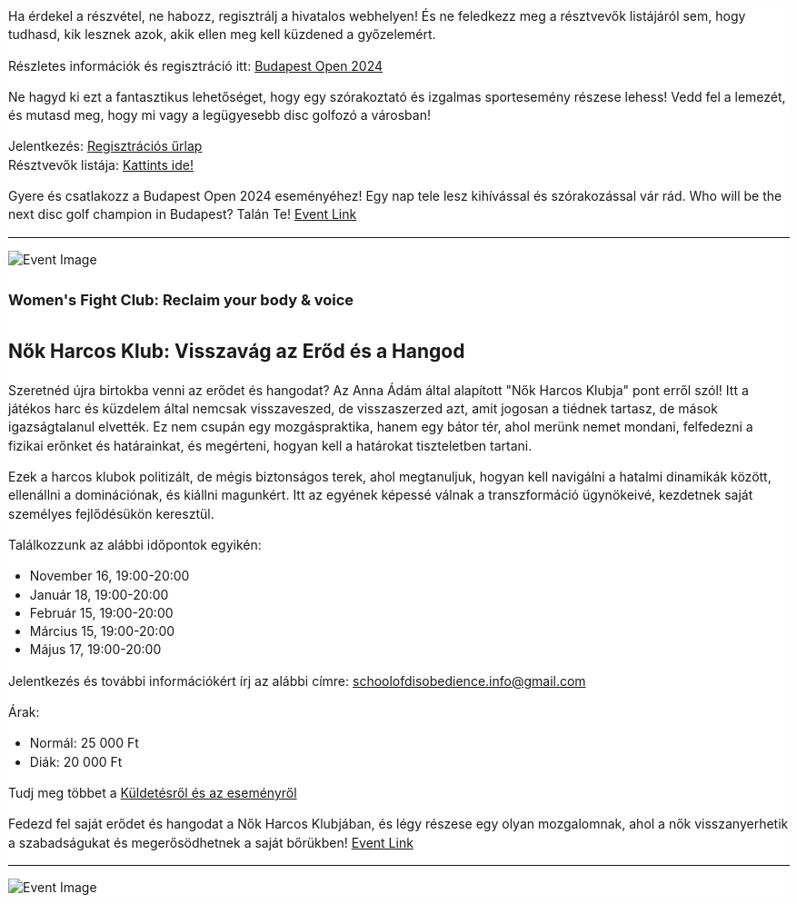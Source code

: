 
Ha érdekel a részvétel, ne habozz, regisztrálj a hivatalos webhelyen! És ne feledkezz meg a résztvevők listájáról sem, hogy tudhasd, kik lesznek azok, akik ellen meg kell küzdened a győzelemért.  

Részletes információk és regisztráció itt: [Budapest Open 2024](https://www.kanyondgse.hu/2024/01/29/budapest-open-2024/)  

Ne hagyd ki ezt a fantasztikus lehetőséget, hogy egy szórakoztató és izgalmas sportesemény részese lehess! Vedd fel a lemezét, és mutasd meg, hogy mi vagy a legügyesebb disc golfozó a városban!

Jelentkezés: [Regisztrációs űrlap](https://forms.gle/2hE5DJXhnpkvwFzW8)  
Résztvevők listája: [Kattints ide!](https://www.pdga.com/tour/event/78268)

Gyere és csatlakozz a Budapest Open 2024 eseményéhez! Egy nap tele lesz kihívással és szórakozással vár rád. Who will be the next disc golf champion in Budapest? Talán Te!
[Event Link](https://facebook.com/events/8331523100195749)

---
![Event Image](https://scontent-prg1-1.xx.fbcdn.net/v/t39.30808-6/454555847_956941139776939_2729531005698459860_n.jpg?stp=dst-jpg_s960x960&_nc_cat=110&ccb=1-7&_nc_sid=75d36f&_nc_ohc=1CYXK-WWd54Q7kNvgG42g8c&_nc_ht=scontent-prg1-1.xx&_nc_gid=Au3_iqRHcaS5UNLIRgtN0uy&oh=00_AYAT4m0kk5Bq8Z4Gx2AgMwF97T0wLtvLgkOrwQ2Rl_asfg&oe=671A46FC)

 ### Women's Fight Club: Reclaim your body & voice

## Nők Harcos Klub: Visszavág az Erőd és a Hangod

Szeretnéd újra birtokba venni az erődet és hangodat? Az Anna Ádám által alapított "Nők Harcos Klubja" pont erről szól! Itt a játékos harc és küzdelem által nemcsak visszaveszed, de visszaszerzed azt, amit jogosan a tiédnek tartasz, de mások igazságtalanul elvették. Ez nem csupán egy mozgáspraktika, hanem egy bátor tér, ahol merünk nemet mondani, felfedezni a fizikai erőnket és határainkat, és megérteni, hogyan kell a határokat tiszteletben tartani.

Ezek a harcos klubok politizált, de mégis biztonságos terek, ahol megtanuljuk, hogyan kell navigálni a hatalmi dinamikák között, ellenállni a dominációnak, és kiállni magunkért. Itt az egyének képessé válnak a transzformáció ügynökeivé, kezdetnek saját személyes fejlődésükön keresztül.

Találkozzunk az alábbi időpontok egyikén:
- November 16, 19:00-20:00
- Január 18, 19:00-20:00
- Február 15, 19:00-20:00
- Március 15, 19:00-20:00
- Május 17, 19:00-20:00

Jelentkezés és további információkért írj az alábbi címre: [schoolofdisobedience.info@gmail.com](mailto:schoolofdisobedience.info@gmail.com)

Árak:
- Normál: 25 000 Ft
- Diák: 20 000 Ft

Tudj meg többet a [Küldetésről és az eseményről](https://www.schoolofdisobedience.org/fight-club.html)

Fedezd fel saját erődet és hangodat a Nők Harcos Klubjában, és légy részese egy olyan mozgalomnak, ahol a nők visszanyerhetik a szabadságukat és megerősödhetnek a saját bőrükben!
[Event Link](https://facebook.com/events/1036320971218247)

---
![Event Image](https://scontent-prg1-1.xx.fbcdn.net/v/t39.30808-6/457383274_122198924024022543_6460714132804043288_n.jpg?stp=dst-jpg_s960x960&_nc_cat=101&ccb=1-7&_nc_sid=75d36f&_nc_ohc=uj7ObHb56cAQ7kNvgFVGcd_&_nc_ht=scontent-prg1-1.xx&_nc_gid=A8ZpkoUZrSp8KWheBtY3euj&oh=00_AYD0NFhK_cr6dn3vxX1_AXr8fmsf4476X9lf233ww777Iw&oe=671A5BBB)
